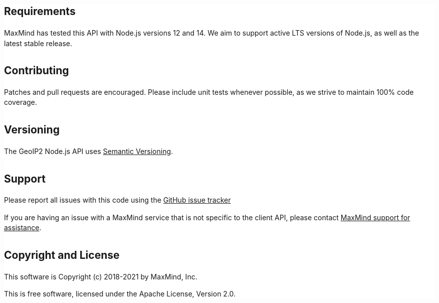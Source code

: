## Requirements

MaxMind has tested this API with Node.js versions 12 and 14.  We aim to support
active LTS versions of Node.js, as well as the latest stable release.

## Contributing

Patches and pull requests are encouraged. Please include unit tests
whenever possible, as we strive to maintain 100% code coverage.

## Versioning

The GeoIP2 Node.js API uses [Semantic Versioning](https://semver.org/).

## Support

Please report all issues with this code using the [GitHub issue
tracker](https://github.com/maxmind/GeoIP2-node/issues)

If you are having an issue with a MaxMind service that is not specific to the
client API, please contact [MaxMind support for assistance](https://support.maxmind.com/contact-us/).

## Copyright and License

This software is Copyright (c) 2018-2021 by MaxMind, Inc.

This is free software, licensed under the Apache License, Version 2.0.
